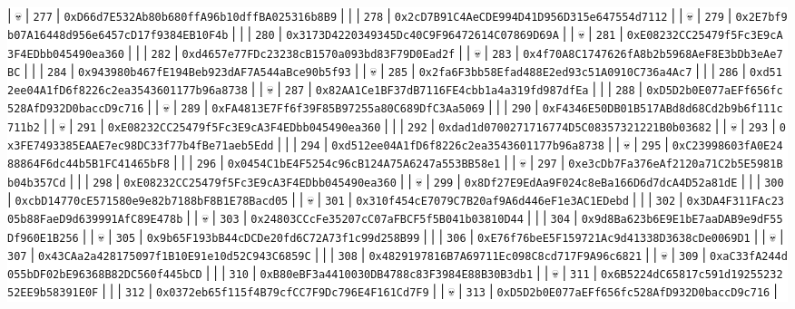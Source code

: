 | 💀 | `277` | `0xD66d7E532Ab80b680ffA96b10dffBA025316b8B9` |
|  | `278` | `0x2cD7B91C4AeCDE994D41D956D315e647554d7112` |
| 💀 | `279` | `0x2E7bf9b07A16448d956e6457cD17f9384EB10F4b` |
|  | `280` | `0x3173D4220349345Dc40C9F96472614C07869D69A` |
| 💀 | `281` | `0xE08232CC25479f5Fc3E9cA3F4EDbb045490ea360` |
|  | `282` | `0xd4657e77FDc23238cB1570a093bd83F79D0Ead2f` |
| 💀 | `283` | `0x4f70A8C1747626fA8b2b5968AeF8E3bDb3eAe7BC` |
|  | `284` | `0x943980b467fE194Beb923dAF7A544aBce90b5f93` |
| 💀 | `285` | `0x2fa6F3bb58Efad488E2ed93c51A0910C736a4Ac7` |
|  | `286` | `0xd512ee04A1fD6f8226c2ea3543601177b96a8738` |
| 💀 | `287` | `0x82AA1Ce1BF37dB7116FE4cbb1a4a319fd987dfEa` |
|  | `288` | `0xD5D2b0E077aEFf656fc528AfD932D0baccD9c716` |
| 💀 | `289` | `0xFA4813E7Ff6f39F85B97255a80C689DfC3Aa5069` |
|  | `290` | `0xF4346E50DB01B517ABd8d68Cd2b9b6f111c711b2` |
| 💀 | `291` | `0xE08232CC25479f5Fc3E9cA3F4EDbb045490ea360` |
|  | `292` | `0xdad1d0700271716774D5C08357321221B0b03682` |
| 💀 | `293` | `0x3FE7493385EAAE7ec98DC33f77b4fBe71aeb5Edd` |
|  | `294` | `0xd512ee04A1fD6f8226c2ea3543601177b96a8738` |
| 💀 | `295` | `0xC23998603fA0E2488864F6dc44b5B1FC41465bF8` |
|  | `296` | `0x0454C1bE4F5254c96cB124A75A6247a553BB58e1` |
| 💀 | `297` | `0xe3cDb7Fa376eAf2120a71C2b5E5981Bb04b357Cd` |
|  | `298` | `0xE08232CC25479f5Fc3E9cA3F4EDbb045490ea360` |
| 💀 | `299` | `0x8Df27E9EdAa9F024c8eBa166D6d7dcA4D52a81dE` |
|  | `300` | `0xcbD14770cE571580e9e82b7188bF8B1E78Bacd05` |
| 💀 | `301` | `0x310f454cE7079C7B20af9A6d446eF1e3AC1EDebd` |
|  | `302` | `0x3DA4F311FAc2305b88FaeD9d639991AfC89E478b` |
| 💀 | `303` | `0x24803CCcFe35207cC07aFBCF5f5B041b03810D44` |
|  | `304` | `0x9d8Ba623b6E9E1bE7aaDAB9e9dF55Df960E1B256` |
| 💀 | `305` | `0x9b65F193bB44cDCDe20fd6C72A73f1c99d258B99` |
|  | `306` | `0xE76f76beE5F159721Ac9d41338D3638cDe0069D1` |
| 💀 | `307` | `0x43CAa2a428175097f1B10E91e10d52C943C6859C` |
|  | `308` | `0x4829197816B7A69711Ec098C8cd717F9A96c6821` |
| 💀 | `309` | `0xaC33fA244d055bDF02bE96368B82DC560f445bCD` |
|  | `310` | `0xB80eBF3a4410030DB4788c83F3984E88B30B3db1` |
| 💀 | `311` | `0x6B5224dC65817c591d1925523252EE9b58391E0F` |
|  | `312` | `0x0372eb65f115f4B79cfCC7F9Dc796E4F161Cd7F9` |
| 💀 | `313` | `0xD5D2b0E077aEFf656fc528AfD932D0baccD9c716` |